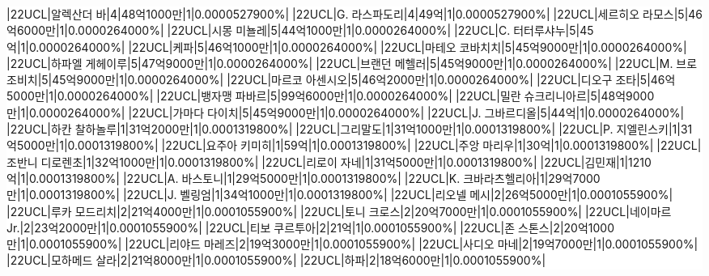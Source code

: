 |22UCL|알렉산더 바|4|48억1000만|1|0.0000527900%|
|22UCL|G. 라스파도리|4|49억|1|0.0000527900%|
|22UCL|세르히오 라모스|5|46억6000만|1|0.0000264000%|
|22UCL|시몽 미뇰레|5|44억1000만|1|0.0000264000%|
|22UCL|C. 터터루샤누|5|45억|1|0.0000264000%|
|22UCL|케파|5|46억1000만|1|0.0000264000%|
|22UCL|마테오 코바치치|5|45억9000만|1|0.0000264000%|
|22UCL|하파엘 게헤이루|5|47억9000만|1|0.0000264000%|
|22UCL|브랜던 메헬러|5|45억9000만|1|0.0000264000%|
|22UCL|M. 브로조비치|5|45억9000만|1|0.0000264000%|
|22UCL|마르코 아센시오|5|46억2000만|1|0.0000264000%|
|22UCL|디오구 조타|5|46억5000만|1|0.0000264000%|
|22UCL|뱅자맹 파바르|5|99억6000만|1|0.0000264000%|
|22UCL|밀란 슈크리니아르|5|48억9000만|1|0.0000264000%|
|22UCL|가마다 다이치|5|45억9000만|1|0.0000264000%|
|22UCL|J. 그바르디올|5|44억|1|0.0000264000%|
|22UCL|하칸 찰하놀루|1|31억2000만|1|0.0001319800%|
|22UCL|그리말도|1|31억1000만|1|0.0001319800%|
|22UCL|P. 지엘린스키|1|31억5000만|1|0.0001319800%|
|22UCL|요주아 키미히|1|59억|1|0.0001319800%|
|22UCL|주앙 마리우|1|30억|1|0.0001319800%|
|22UCL|조반니 디로렌초|1|32억1000만|1|0.0001319800%|
|22UCL|리로이 자네|1|31억5000만|1|0.0001319800%|
|22UCL|김민재|1|1210억|1|0.0001319800%|
|22UCL|A. 바스토니|1|29억5000만|1|0.0001319800%|
|22UCL|K. 크바라츠헬리아|1|29억7000만|1|0.0001319800%|
|22UCL|J. 벨링엄|1|34억1000만|1|0.0001319800%|
|22UCL|리오넬 메시|2|26억5000만|1|0.0001055900%|
|22UCL|루카 모드리치|2|21억4000만|1|0.0001055900%|
|22UCL|토니 크로스|2|20억7000만|1|0.0001055900%|
|22UCL|네이마르 Jr.|2|23억2000만|1|0.0001055900%|
|22UCL|티보 쿠르투아|2|21억|1|0.0001055900%|
|22UCL|존 스톤스|2|20억1000만|1|0.0001055900%|
|22UCL|리야드 마레즈|2|19억3000만|1|0.0001055900%|
|22UCL|사디오 마네|2|19억7000만|1|0.0001055900%|
|22UCL|모하메드 살라|2|21억8000만|1|0.0001055900%|
|22UCL|하파|2|18억6000만|1|0.0001055900%|
